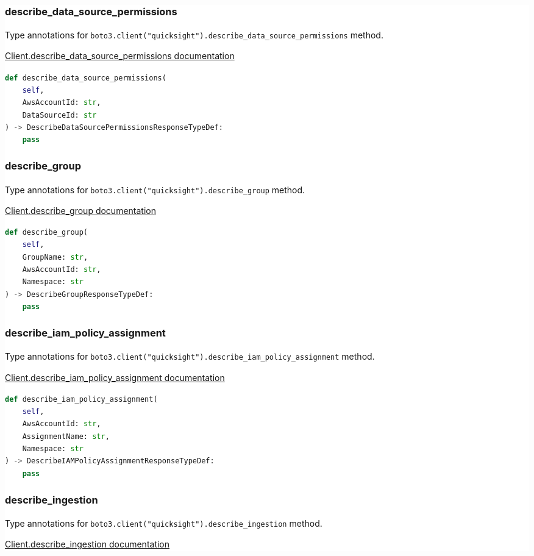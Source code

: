 ### describe_data_source_permissions

Type annotations for `boto3.client("quicksight").describe_data_source_permissions` method.

[Client.describe_data_source_permissions documentation](https://boto3.amazonaws.com/v1/documentation/api/latest/reference/services/quicksight.html#QuickSight.Client.describe_data_source_permissions)

```python
def describe_data_source_permissions(
    self,
    AwsAccountId: str,
    DataSourceId: str
) -> DescribeDataSourcePermissionsResponseTypeDef:
    pass
```

### describe_group

Type annotations for `boto3.client("quicksight").describe_group` method.

[Client.describe_group documentation](https://boto3.amazonaws.com/v1/documentation/api/latest/reference/services/quicksight.html#QuickSight.Client.describe_group)

```python
def describe_group(
    self,
    GroupName: str,
    AwsAccountId: str,
    Namespace: str
) -> DescribeGroupResponseTypeDef:
    pass
```

### describe_iam_policy_assignment

Type annotations for `boto3.client("quicksight").describe_iam_policy_assignment` method.

[Client.describe_iam_policy_assignment documentation](https://boto3.amazonaws.com/v1/documentation/api/latest/reference/services/quicksight.html#QuickSight.Client.describe_iam_policy_assignment)

```python
def describe_iam_policy_assignment(
    self,
    AwsAccountId: str,
    AssignmentName: str,
    Namespace: str
) -> DescribeIAMPolicyAssignmentResponseTypeDef:
    pass
```

### describe_ingestion

Type annotations for `boto3.client("quicksight").describe_ingestion` method.

[Client.describe_ingestion documentation](https://boto3.amazonaws.com/v1/documentation/api/latest/reference/services/quicksight.html#QuickSight.Client.describe_ingestion)
